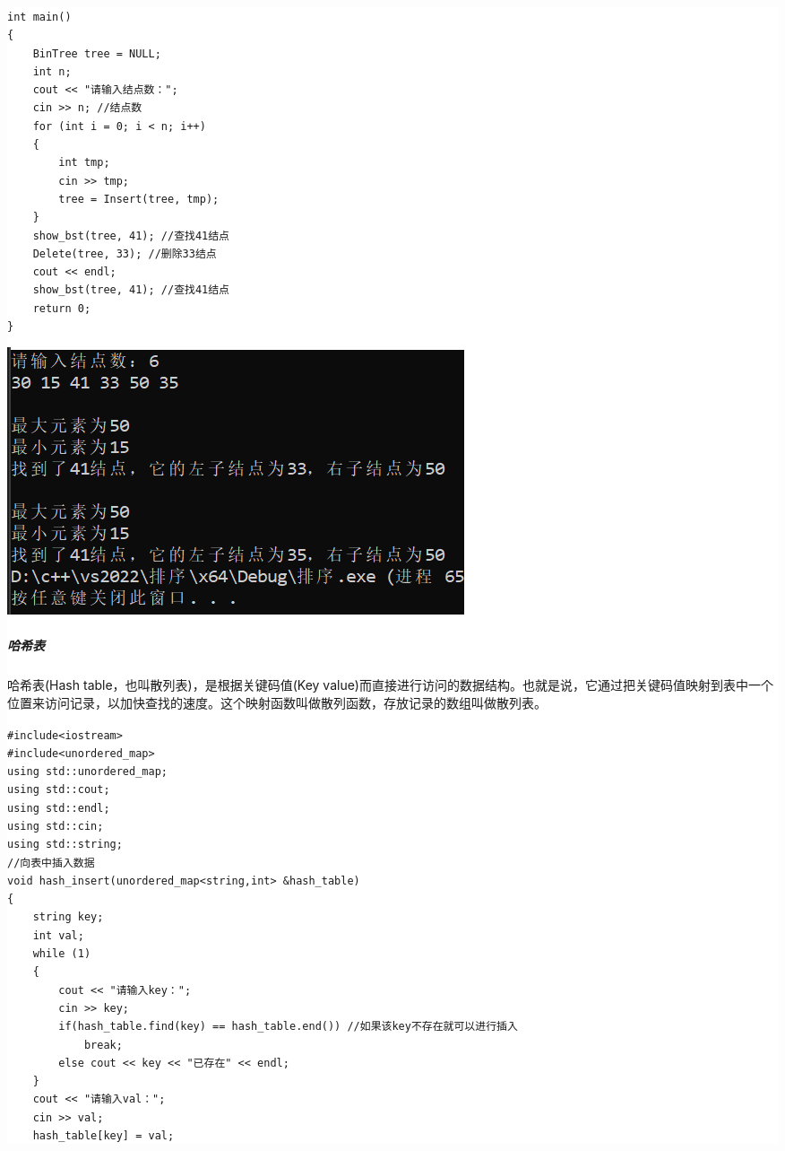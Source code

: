 ```
int main()
{
	BinTree tree = NULL;
	int n;
	cout << "请输入结点数：";
	cin >> n; //结点数
	for (int i = 0; i < n; i++)
	{
		int tmp;
		cin >> tmp;
		tree = Insert(tree, tmp);
	}
	show_bst(tree, 41); //查找41结点
	Delete(tree, 33); //删除33结点
	cout << endl;
	show_bst(tree, 41); //查找41结点
	return 0;
}
```
![二叉搜索树](二叉搜索树.png "二叉搜索树")
##### 哈希表
哈希表(Hash table，也叫散列表)，是根据关键码值(Key value)而直接进行访问的数据结构。也就是说，它通过把关键码值映射到表中一个位置来访问记录，以加快查找的速度。这个映射函数叫做散列函数，存放记录的数组叫做散列表。
```
#include<iostream>
#include<unordered_map>
using std::unordered_map;
using std::cout;
using std::endl;
using std::cin;
using std::string;
//向表中插入数据
void hash_insert(unordered_map<string,int> &hash_table)
{
	string key;
	int val;
	while (1)
	{
		cout << "请输入key：";
		cin >> key;
		if(hash_table.find(key) == hash_table.end()) //如果该key不存在就可以进行插入
			break; 
		else cout << key << "已存在" << endl;
	}
	cout << "请输入val：";
	cin >> val;
	hash_table[key] = val;
```